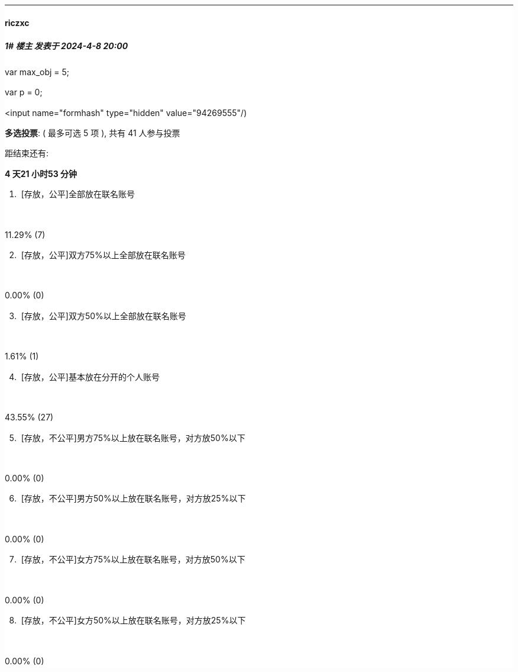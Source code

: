 ﻿
*****

####  riczxc  
##### 1#       楼主       发表于 2024-4-8 20:00

var max_obj = 5;

var p = 0;

<input name="formhash" type="hidden" value="94269555"/)

<strong>多选投票</strong>: ( 最多可选 5 项 ), 共有 41 人参与投票

距结束还有:

<strong>

4 天21 小时53 分钟

</strong>

1.  [存放，公平]全部放在联名账号

 

11.29% (7)

2.  [存放，公平]双方75%以上全部放在联名账号

 

0.00% (0)

3.  [存放，公平]双方50%以上全部放在联名账号

 

1.61% (1)

4.  [存放，公平]基本放在分开的个人账号

 

43.55% (27)

5.  [存放，不公平]男方75%以上放在联名账号，对方放50%以下

 

0.00% (0)

6.  [存放，不公平]男方50%以上放在联名账号，对方放25%以下

 

0.00% (0)

7.  [存放，不公平]女方75%以上放在联名账号，对方放50%以下

 

0.00% (0)

8.  [存放，不公平]女方50%以上放在联名账号，对方放25%以下

 

0.00% (0)
